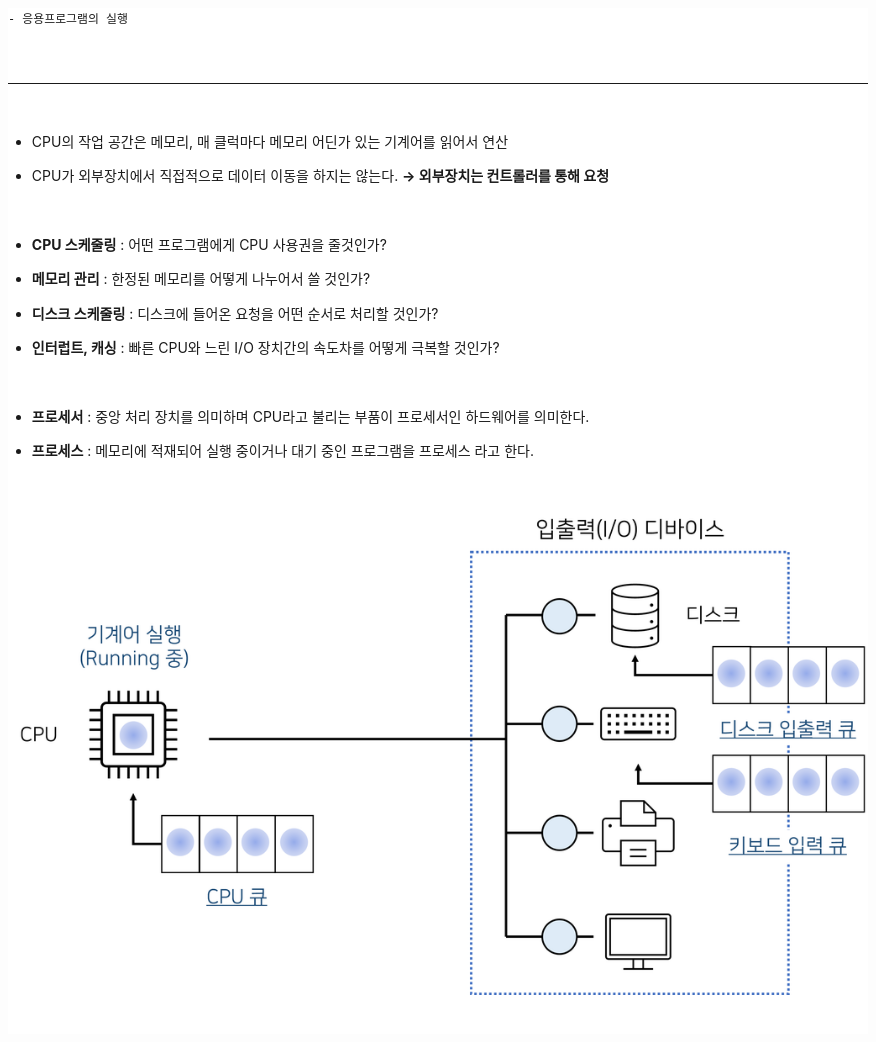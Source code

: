     - 응용프로그램의 실행

      ​                       


---

​                        

- CPU의 작업 공간은 메모리, 매 클럭마다 메모리 어딘가 있는 기계어를 읽어서 연산

- CPU가 외부장치에서 직접적으로 데이터 이동을 하지는 않는다. **→ 외부장치는 컨트롤러를 통해 요청**

  ​                      

- **CPU 스케줄링** : 어떤 프로그램에게 CPU 사용권을 줄것인가?

- **메모리 관리** : 한정된 메모리를 어떻게 나누어서 쓸 것인가?

- **디스크 스케줄링** : 디스크에 들어온 요청을 어떤 순서로 처리할 것인가?

- **인터럽트, 캐싱** : 빠른 CPU와 느린 I/O 장치간의 속도차를 어떻게 극복할 것인가?

  ​                         

- **프로세서** : 중앙 처리 장치를 의미하며 CPU라고 불리는 부품이 프로세서인 하드웨어를 의미한다.

- **프로세스** : 메모리에 적재되어 실행 중이거나 대기 중인 프로그램을 프로세스 라고 한다.

  ​    

![그림4.png](01_Operating%20System%20(OS)%205be3f6c26c76425b853e47eaa5c6d805/%25EA%25B7%25B8%25EB%25A6%25BC4.png)

​      
